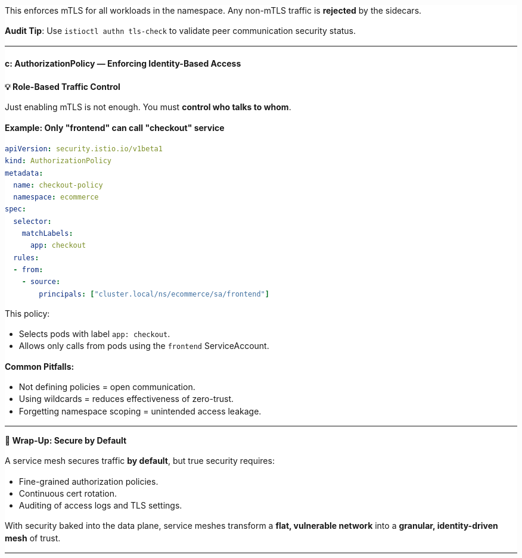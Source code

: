 This enforces mTLS for all workloads in the namespace. Any non-mTLS traffic is **rejected** by the sidecars.

**Audit Tip**: Use `istioctl authn tls-check` to validate peer communication security status.

---

#### **c: AuthorizationPolicy — Enforcing Identity-Based Access**

**💡 Role-Based Traffic Control**

Just enabling mTLS is not enough. You must **control who talks to whom**.

**Example: Only "frontend" can call "checkout" service**

```yaml
apiVersion: security.istio.io/v1beta1
kind: AuthorizationPolicy
metadata:
  name: checkout-policy
  namespace: ecommerce
spec:
  selector:
    matchLabels:
      app: checkout
  rules:
  - from:
    - source:
        principals: ["cluster.local/ns/ecommerce/sa/frontend"]
```

This policy:

* Selects pods with label `app: checkout`.
* Allows only calls from pods using the `frontend` ServiceAccount.

**Common Pitfalls:**

* Not defining policies = open communication.
* Using wildcards = reduces effectiveness of zero-trust.
* Forgetting namespace scoping = unintended access leakage.

---

**🧠 Wrap-Up: Secure by Default**

A service mesh secures traffic **by default**, but true security requires:

* Fine-grained authorization policies.
* Continuous cert rotation.
* Auditing of access logs and TLS settings.

With security baked into the data plane, service meshes transform a **flat, vulnerable network** into a **granular, identity-driven mesh** of trust.

---

